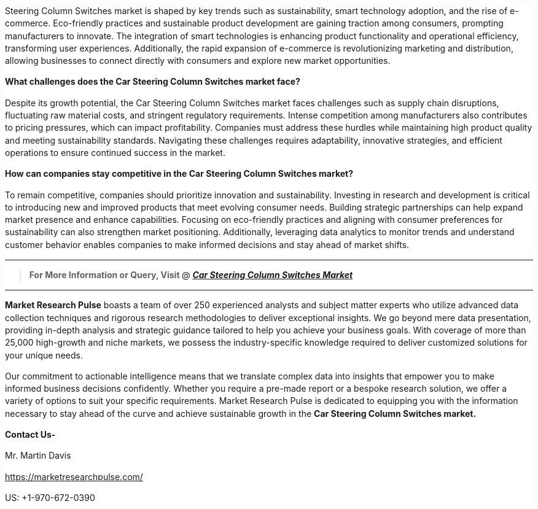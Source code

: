 Steering Column Switches market is shaped by key trends such as sustainability, smart technology adoption, and the rise of e-commerce. Eco-friendly practices and sustainable product development are gaining traction among consumers, prompting manufacturers to innovate. The integration of smart technologies is enhancing product functionality and operational efficiency, transforming user experiences. Additionally, the rapid expansion of e-commerce is revolutionizing marketing and distribution, allowing businesses to connect directly with consumers and explore new market opportunities.</p><p><strong>What challenges does the Car Steering Column Switches market face?</strong></p><p>Despite its growth potential, the Car Steering Column Switches market faces challenges such as supply chain disruptions, fluctuating raw material costs, and stringent regulatory requirements. Intense competition among manufacturers also contributes to pricing pressures, which can impact profitability. Companies must address these hurdles while maintaining high product quality and meeting sustainability standards. Navigating these challenges requires adaptability, innovative strategies, and efficient operations to ensure continued success in the market.</p><p><strong>How can companies stay competitive in the Car Steering Column Switches market?</strong></p><p>To remain competitive, companies should prioritize innovation and sustainability. Investing in research and development is critical to introducing new and improved products that meet evolving consumer needs. Building strategic partnerships can help expand market presence and enhance capabilities. Focusing on eco-friendly practices and aligning with consumer preferences for sustainability can also strengthen market positioning. Additionally, leveraging data analytics to monitor trends and understand customer behavior enables companies to make informed decisions and stay ahead of market shifts.</p><hr /><blockquote><p><strong>For More Information or Query, Visit @&nbsp;<em><a href="https://marketresearchpulse.com/report/95893/car-steering-column-switches-market?utm_source=Linkedin&utm_medium=025">Car Steering Column Switches Market</a></em></strong></p></blockquote><hr /><p><strong>Market Research Pulse</strong> boasts a team of over 250 experienced analysts and subject matter experts who utilize advanced data collection techniques and rigorous research methodologies to deliver exceptional insights. We go beyond mere data presentation, providing in-depth analysis and strategic guidance tailored to help you achieve your business goals. With coverage of more than 25,000 high-growth and niche markets, we possess the industry-specific knowledge required to deliver customized solutions for your unique needs.</p><p>Our commitment to actionable intelligence means that we translate complex data into insights that empower you to make informed business decisions confidently. Whether you require a pre-made report or a bespoke research solution, we offer a variety of options to suit your specific requirements. Market Research Pulse is dedicated to equipping you with the information necessary to stay ahead of the curve and achieve sustainable growth in the <strong>Car Steering Column Switches market.</strong></p><p><strong>Contact Us-</strong></p><p>Mr. Martin Davis</p><p>https://marketresearchpulse.com/</p><p>US: +1-970-672-0390</p>